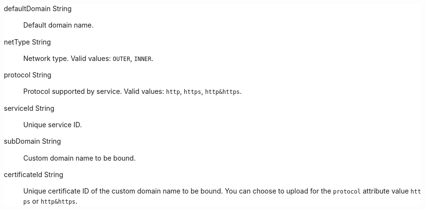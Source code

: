 <div>
<pulumi-choosable type="language" values="java">
<dl class="resources-properties"><dt class="property-required"
            title="Required">
        <span id="defaultdomain_java">
<a data-swiftype-name="resource-property" data-swiftype-type="text" href="#defaultdomain_java" style="color: inherit; text-decoration: inherit;">default<wbr>Domain</a>
</span>
        <span class="property-indicator"></span>
        <span class="property-type">String</span>
    </dt>
    <dd><p>Default domain name.</p>
</dd><dt class="property-required"
            title="Required">
        <span id="nettype_java">
<a data-swiftype-name="resource-property" data-swiftype-type="text" href="#nettype_java" style="color: inherit; text-decoration: inherit;">net<wbr>Type</a>
</span>
        <span class="property-indicator"></span>
        <span class="property-type">String</span>
    </dt>
    <dd><p>Network type. Valid values: <code>OUTER</code>, <code>INNER</code>.</p>
</dd><dt class="property-required"
            title="Required">
        <span id="protocol_java">
<a data-swiftype-name="resource-property" data-swiftype-type="text" href="#protocol_java" style="color: inherit; text-decoration: inherit;">protocol</a>
</span>
        <span class="property-indicator"></span>
        <span class="property-type">String</span>
    </dt>
    <dd><p>Protocol supported by service. Valid values: <code>http</code>, <code>https</code>, <code>http&amp;https</code>.</p>
</dd><dt class="property-required property-replacement"
            title="Required">
        <span id="serviceid_java">
<a data-swiftype-name="resource-property" data-swiftype-type="text" href="#serviceid_java" style="color: inherit; text-decoration: inherit;">service<wbr>Id</a>
</span>
        <span class="property-indicator"></span>
        <span class="property-type">String</span>
    </dt>
    <dd><p>Unique service ID.</p>
</dd><dt class="property-required"
            title="Required">
        <span id="subdomain_java">
<a data-swiftype-name="resource-property" data-swiftype-type="text" href="#subdomain_java" style="color: inherit; text-decoration: inherit;">sub<wbr>Domain</a>
</span>
        <span class="property-indicator"></span>
        <span class="property-type">String</span>
    </dt>
    <dd><p>Custom domain name to be bound.</p>
</dd><dt class="property-optional"
            title="Optional">
        <span id="certificateid_java">
<a data-swiftype-name="resource-property" data-swiftype-type="text" href="#certificateid_java" style="color: inherit; text-decoration: inherit;">certificate<wbr>Id</a>
</span>
        <span class="property-indicator"></span>
        <span class="property-type">String</span>
    </dt>
    <dd><p>Unique certificate ID of the custom domain name to be bound. You can choose to upload for the <code>protocol</code> attribute value <code>https</code> or <code>http&amp;https</code>.</p>